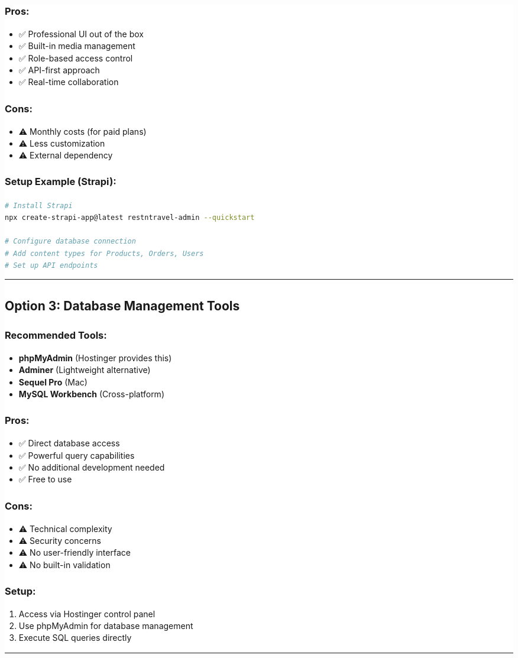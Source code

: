### **Pros**:
- ✅ Professional UI out of the box
- ✅ Built-in media management
- ✅ Role-based access control
- ✅ API-first approach
- ✅ Real-time collaboration

### **Cons**:
- ⚠️ Monthly costs (for paid plans)
- ⚠️ Less customization
- ⚠️ External dependency

### **Setup Example (Strapi)**:
```bash
# Install Strapi
npx create-strapi-app@latest restntravel-admin --quickstart

# Configure database connection
# Add content types for Products, Orders, Users
# Set up API endpoints
```

---

## **Option 3: Database Management Tools**

### **Recommended Tools**:
- **phpMyAdmin** (Hostinger provides this)
- **Adminer** (Lightweight alternative)
- **Sequel Pro** (Mac)
- **MySQL Workbench** (Cross-platform)

### **Pros**:
- ✅ Direct database access
- ✅ Powerful query capabilities
- ✅ No additional development needed
- ✅ Free to use

### **Cons**:
- ⚠️ Technical complexity
- ⚠️ Security concerns
- ⚠️ No user-friendly interface
- ⚠️ No built-in validation

### **Setup**:
1. Access via Hostinger control panel
2. Use phpMyAdmin for database management
3. Execute SQL queries directly

---